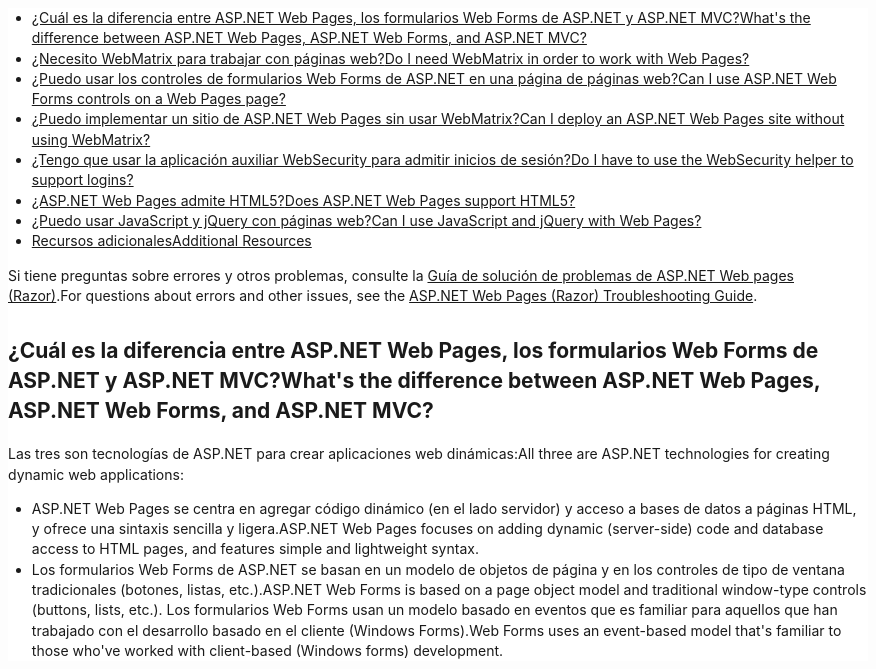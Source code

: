 - [<span data-ttu-id="5bff0-114">¿Cuál es la diferencia entre ASP.NET Web Pages, los formularios Web Forms de ASP.NET y ASP.NET MVC?</span><span class="sxs-lookup"><span data-stu-id="5bff0-114">What's the difference between ASP.NET Web Pages, ASP.NET Web Forms, and ASP.NET MVC?</span></span>](#Whats_the_difference_between_ASP.NET_Web_Pages,_ASP.NET_Web_Forms,_and_ASP.NET_MVC)
- [<span data-ttu-id="5bff0-115">¿Necesito WebMatrix para trabajar con páginas web?</span><span class="sxs-lookup"><span data-stu-id="5bff0-115">Do I need WebMatrix in order to work with Web Pages?</span></span>](#Do_I_need_WebMatrix_in_order_to_work_with_Web_Pages)
- [<span data-ttu-id="5bff0-116">¿Puedo usar los controles de formularios Web Forms de ASP.NET en una página de páginas web?</span><span class="sxs-lookup"><span data-stu-id="5bff0-116">Can I use ASP.NET Web Forms controls on a Web Pages page?</span></span>](#Can_I_use_ASP.NET_Web_Forms_controls_on_a_Web_Pages_page)
- [<span data-ttu-id="5bff0-117">¿Puedo implementar un sitio de ASP.NET Web Pages sin usar WebMatrix?</span><span class="sxs-lookup"><span data-stu-id="5bff0-117">Can I deploy an ASP.NET Web Pages site without using WebMatrix?</span></span>](#Can_I_deploy_an_ASP.NET_Web_Pages_site_without_using_WebMatrix)
- [<span data-ttu-id="5bff0-118">¿Tengo que usar la aplicación auxiliar WebSecurity para admitir inicios de sesión?</span><span class="sxs-lookup"><span data-stu-id="5bff0-118">Do I have to use the WebSecurity helper to support logins?</span></span>](#Do_I_have_to_use_the_WebSecurity_helper_to_support_logins)
- [<span data-ttu-id="5bff0-119">¿ASP.NET Web Pages admite HTML5?</span><span class="sxs-lookup"><span data-stu-id="5bff0-119">Does ASP.NET Web Pages support HTML5?</span></span>](#Does_ASP.NET_Web_Pages_support_HTML5)
- [<span data-ttu-id="5bff0-120">¿Puedo usar JavaScript y jQuery con páginas web?</span><span class="sxs-lookup"><span data-stu-id="5bff0-120">Can I use JavaScript and jQuery with Web Pages?</span></span>](#Can_I_use_JavaScript_and_jQuery_with_Web_Pages)
- [<span data-ttu-id="5bff0-121">Recursos adicionales</span><span class="sxs-lookup"><span data-stu-id="5bff0-121">Additional Resources</span></span>](#AdditionalResources)

<span data-ttu-id="5bff0-122">Si tiene preguntas sobre errores y otros problemas, consulte la [Guía de solución de problemas de ASP.NET Web pages (Razor)](https://go.microsoft.com/fwlink/?LinkId=253001).</span><span class="sxs-lookup"><span data-stu-id="5bff0-122">For questions about errors and other issues, see the [ASP.NET Web Pages (Razor) Troubleshooting Guide](https://go.microsoft.com/fwlink/?LinkId=253001).</span></span>

<a id="Whats_the_difference_between_ASP.NET_Web_Pages,_ASP.NET_Web_Forms,_and_ASP.NET_MVC"></a>
## <a name="whats-the-difference-between-aspnet-web-pages-aspnet-web-forms-and-aspnet-mvc"></a><span data-ttu-id="5bff0-123">¿Cuál es la diferencia entre ASP.NET Web Pages, los formularios Web Forms de ASP.NET y ASP.NET MVC?</span><span class="sxs-lookup"><span data-stu-id="5bff0-123">What's the difference between ASP.NET Web Pages, ASP.NET Web Forms, and ASP.NET MVC?</span></span>

<span data-ttu-id="5bff0-124">Las tres son tecnologías de ASP.NET para crear aplicaciones web dinámicas:</span><span class="sxs-lookup"><span data-stu-id="5bff0-124">All three are ASP.NET technologies for creating dynamic web applications:</span></span>

- <span data-ttu-id="5bff0-125">ASP.NET Web Pages se centra en agregar código dinámico (en el lado servidor) y acceso a bases de datos a páginas HTML, y ofrece una sintaxis sencilla y ligera.</span><span class="sxs-lookup"><span data-stu-id="5bff0-125">ASP.NET Web Pages focuses on adding dynamic (server-side) code and database access to HTML pages, and features simple and lightweight syntax.</span></span>
- <span data-ttu-id="5bff0-126">Los formularios Web Forms de ASP.NET se basan en un modelo de objetos de página y en los controles de tipo de ventana tradicionales (botones, listas, etc.).</span><span class="sxs-lookup"><span data-stu-id="5bff0-126">ASP.NET Web Forms is based on a page object model and traditional window-type controls (buttons, lists, etc.).</span></span> <span data-ttu-id="5bff0-127">Los formularios Web Forms usan un modelo basado en eventos que es familiar para aquellos que han trabajado con el desarrollo basado en el cliente (Windows Forms).</span><span class="sxs-lookup"><span data-stu-id="5bff0-127">Web Forms uses an event-based model that's familiar to those who've worked with client-based (Windows forms) development.</span></span>
